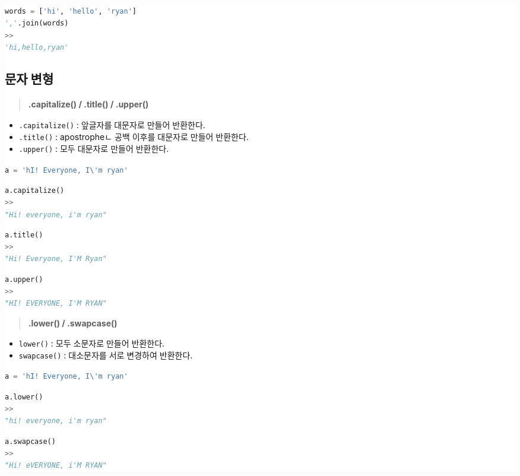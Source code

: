 ```python
words = ['hi', 'hello', 'ryan']
','.join(words)
>>
'hi,hello,ryan'
```





## 문자 변형

> **.capitalize() / .title() / .upper()**

- `.capitalize()` : 앞글자를 대문자로 만들어 반환한다.
- `.title()` :  apostropheㄴ 공백 이후를 대문자로 만들어 반환한다.
- `.upper()` : 모두 대문자로 만들어 반환한다.

```python
a = 'hI! Everyone, I\'m ryan'
```

```python
a.capitalize()
>>
"Hi! everyone, i'm ryan"
```

```python
a.title()
>>
"Hi! Everyone, I'M Ryan"
```

```python
a.upper()
>>
"HI! EVERYONE, I'M RYAN"
```



> **.lower() / .swapcase()**

- `lower()` : 모두 소문자로 만들어 반환한다.
- `swapcase()` : 대소문자를 서로 변경하여 반환한다.

```python
a = 'hI! Everyone, I\'m ryan'
```

```python
a.lower()
>>
"hi! everyone, i'm ryan"
```

```python
a.swapcase()
>>
"Hi! eVERYONE, i'M RYAN"
```
